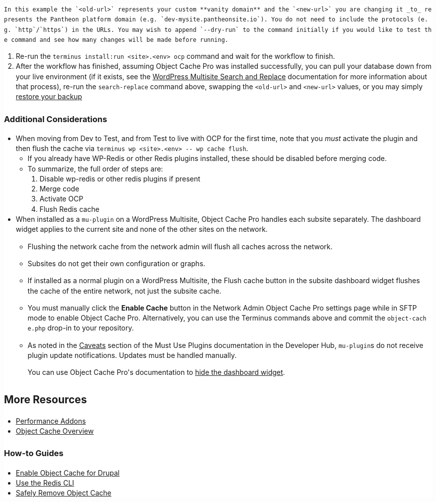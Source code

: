 	In this example the `<old-url>` represents your custom **vanity domain** and the `<new-url>` you are changing it _to_ represents the Pantheon platform domain (e.g. `dev-mysite.pantheonsite.io`). You do not need to include the protocols (e.g. `http`/`https`) in the URLs. You may wish to append `--dry-run` to the command initially if you would like to test the command and see how many changes will be made before running.

1. Re-run the `terminus install:run <site>.<env> ocp` command and wait for the workflow to finish.
1. After the workflow has finished, assuming Object Cache Pro was installed successfully, you can pull your database down from your live environment (if it exists, see the [WordPress Multisite Search and Replace](https://docs.pantheon.io/guides/multisite/search-replace/) documentation for more information about that process), re-run the `search-replace` command above, swapping the `<old-url>` and `<new-url>` values, or you may simply [restore your backup](https://docs.pantheon.io/guides/backups/restore-from-backup)

### Additional Considerations
- When moving from Dev to Test, and from Test to live with OCP for the first time, note that you _must_ activate the plugin and then flush the cache via `terminus wp <site>.<env> -- wp cache flush`.
	- If you already have WP-Redis or other Redis plugins installed, these should be disabled before merging code.
    - To summarize, the full order of steps are:
      1. Disable wp-redis or other redis plugins if present
      1. Merge code
      1. Activate OCP
      1. Flush Redis cache
- When installed as a `mu-plugin` on a WordPress Multisite, Object Cache Pro handles each subsite separately. The dashboard widget applies to the current site and none of the other sites on the network.
  - Flushing the network cache from the network admin will flush all caches across the network.
  - Subsites do not get their own configuration or graphs.
  - If installed as a normal plugin on a WordPress Multisite, the Flush cache button in the subsite dashboard widget flushes the cache of the entire network, not just the subsite cache.
  - You must manually click the **Enable Cache** button in the Network Admin Object Cache Pro settings page while in SFTP mode to enable Object Cache Pro. Alternatively, you can use the Terminus commands above and commit the `object-cache.php` drop-in to your repository.
  - As noted in the [Caveats](https://wordpress.org/documentation/article/must-use-plugins/#caveats) section of the Must Use Plugins documentation in the Developer Hub, `mu-plugin`s do not receive plugin update notifications. Updates must be handled manually.

  	<Alert title="Note" type="info">

  	You can use Object Cache Pro's documentation to [hide the dashboard widget](https://objectcache.pro/docs/customizations#dashboard-widget).

  	</Alert>

## More Resources
- [Performance Addons](/addons)
- [Object Cache Overview](/object-cache)


### How-to Guides
- [Enable Object Cache for Drupal](/object-cache/drupal)
- [Use the Redis CLI](/object-cache/cli)
- [Safely Remove Object Cache](/object-cache/remove)
